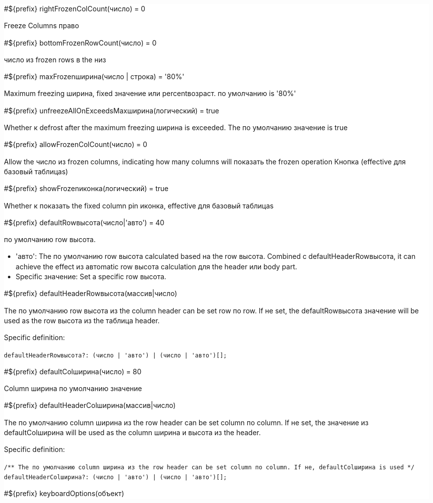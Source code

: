 #${prefix} rightFrozenColCount(число) = 0

Freeze Columns право

#${prefix} bottomFrozenRowCount(число) = 0

число из frozen rows в the низ

#${prefix} maxFrozenширина(число | строка) = '80%'

Maximum freezing ширина, fixed значение или percentвозраст. по умолчанию is '80%'

#${prefix} unfreezeAllOnExceedsMaxширина(логический) = true

Whether к defrost after the maximum freezing ширина is exceeded. The по умолчанию значение is true

#${prefix} allowFrozenColCount(число) = 0

Allow the число из frozen columns, indicating how many columns will показать the frozen operation Кнопка (effective для базовый таблицаs)

#${prefix} showFrozenиконка(логический) = true

Whether к показать the fixed column pin иконка, effective для базовый таблицаs

#${prefix} defaultRowвысота(число|'авто') = 40

по умолчанию row высота.

- 'авто': The по умолчанию row высота calculated based на the row высота. Combined с defaultHeaderRowвысота, it can achieve the effect из автоmatic row высота calculation для the header или body part.
- Specific значение: Set a specific row высота.

#${prefix} defaultHeaderRowвысота(массив|число)

The по умолчанию row высота из the column header can be set row по row. If не set, the defaultRowвысота значение will be used as the row высота из the таблица header.

Specific definition:

```
defaultHeaderRowвысота?: (число | 'авто') | (число | 'авто')[];
```

#${prefix} defaultColширина(число) = 80

Column ширина по умолчанию значение

#${prefix} defaultHeaderColширина(массив|число)

The по умолчанию column ширина из the row header can be set column по column. If не set, the значение из defaultColширина will be used as the column ширина и высота из the header.

Specific definition:

```
/** The по умолчанию column ширина из the row header can be set column по column. If не, defaultColширина is used */
defaultHeaderColширина?: (число | 'авто') | (число | 'авто')[];
```

#${prefix} keyboardOptions(объект)

